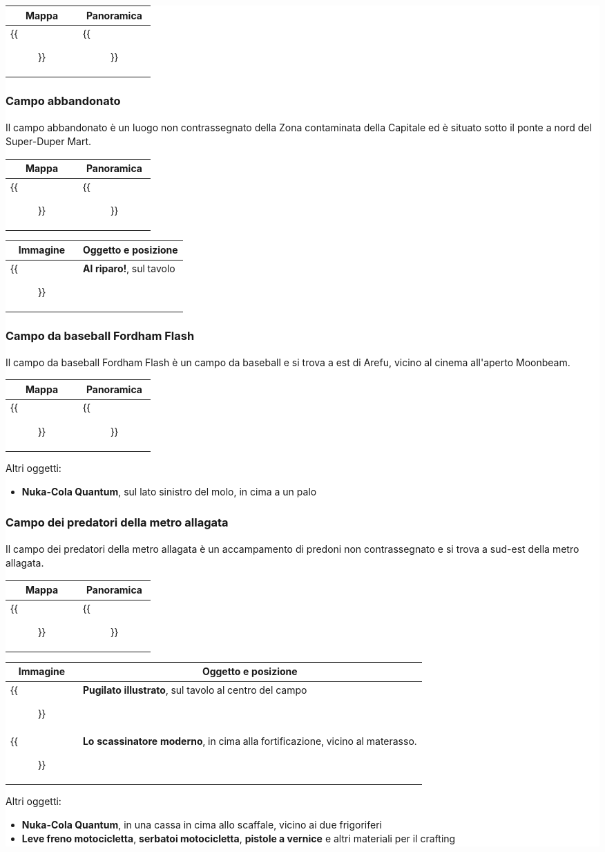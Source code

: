 | Mappa                                            | Panoramica                                                |
| ------------------------------------------------ | --------------------------------------------------------- |
| {{<figure src="Wastelander_campsite_loc.webp">}} | {{<figure src="Wastelander_Tent_and_Sniper_Vista.webp">}} |



### Campo abbandonato
Il campo abbandonato è un luogo non contrassegnato della Zona contaminata della Capitale ed è situato sotto il ponte a nord del Super-Duper Mart. 

| Mappa                                      | Panoramica                                 |
| ------------------------------------------ | ------------------------------------------ |
| {{<figure src="Abandoned_camp_loc.webp">}} | {{<figure src="Fo3_abandoned_camp.webp">}} |

| Immagine                                                 | Oggetto e posizione        |
| -------------------------------------------------------- | -------------------------- |
| {{<figure src="Duck_and_Cover!_Super_Duper_Mart.webp">}} | **Al riparo!**, sul tavolo |






### Campo da baseball Fordham Flash
Il campo da baseball Fordham Flash è un campo da baseball e si trova a est di Arefu, vicino al cinema all'aperto Moonbeam.

| Mappa                                         | Panoramica                                           |
| --------------------------------------------- | ---------------------------------------------------- |
| {{<figure src="FF_Memorial_Field_loc.webp">}} | {{<figure src="Fordham_Flash_Memorial_Field.webp">}} |



Altri oggetti:
- **Nuka-Cola Quantum**, sul lato sinistro del molo, in cima a un palo




### Campo dei predatori della metro allagata
Il campo dei predatori della metro allagata è un accampamento di predoni non contrassegnato e si trova a sud-est della metro allagata.

| Mappa                                         | Panoramica                                        |
| --------------------------------------------- | ------------------------------------------------- |
| {{<figure src="Raider_encampment_loc.webp">}} | {{<figure src="FloodedMetroRaiderOutpost.webp">}} |

| Immagine                                                 | Oggetto e posizione                                                            |
| -------------------------------------------------------- | ------------------------------------------------------------------------------ |
| {{<figure src="FO3_PI_Flooded_Metro_Raider_Camp.webp">}} | **Pugilato illustrato**, sul tavolo al centro del campo                        |
| {{<figure src="FO3_TT_Flooded_Metro_Raider_Camp.webp">}} | **Lo scassinatore moderno**, in cima alla fortificazione, vicino al materasso. |


Altri oggetti:
- **Nuka-Cola Quantum**, in una cassa in cima allo scaffale, vicino ai due frigoriferi
- **Leve freno motocicletta**, **serbatoi motocicletta**, **pistole a vernice** e altri materiali per il crafting
